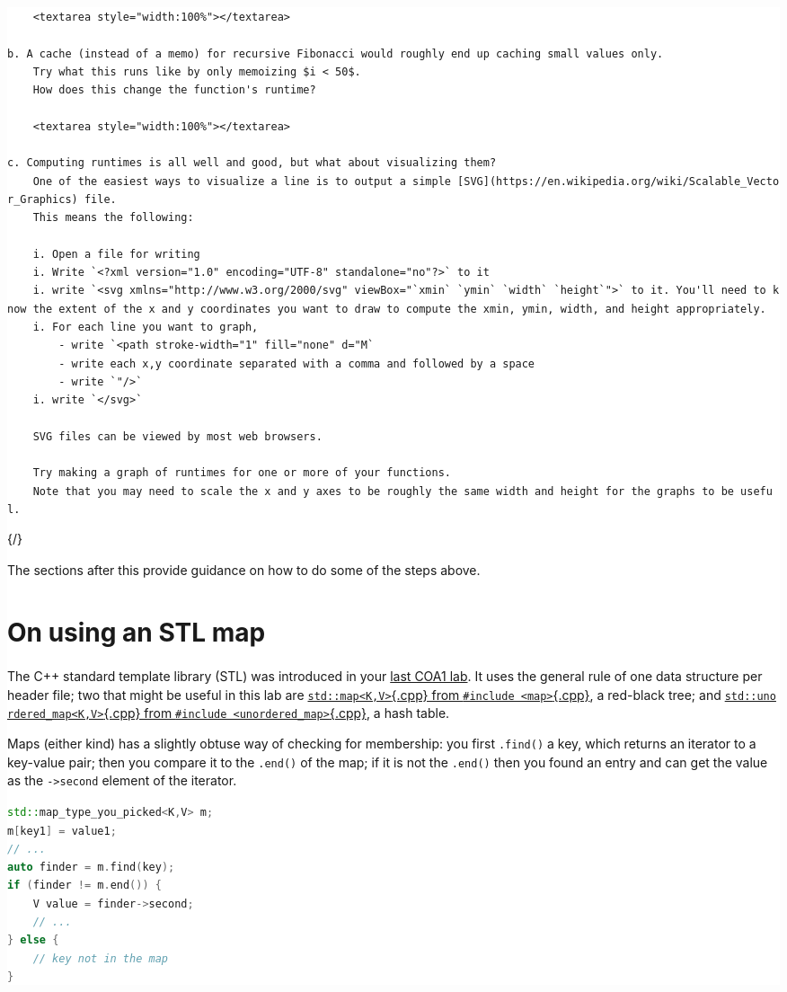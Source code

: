         <textarea style="width:100%"></textarea>
    
    b. A cache (instead of a memo) for recursive Fibonacci would roughly end up caching small values only.
        Try what this runs like by only memoizing $i < 50$.
        How does this change the function's runtime?

        <textarea style="width:100%"></textarea>
    
    c. Computing runtimes is all well and good, but what about visualizing them?
        One of the easiest ways to visualize a line is to output a simple [SVG](https://en.wikipedia.org/wiki/Scalable_Vector_Graphics) file.
        This means the following:
        
        i. Open a file for writing
        i. Write `<?xml version="1.0" encoding="UTF-8" standalone="no"?>` to it
        i. write `<svg xmlns="http://www.w3.org/2000/svg" viewBox="`xmin` `ymin` `width` `height`">` to it. You'll need to know the extent of the x and y coordinates you want to draw to compute the xmin, ymin, width, and height appropriately.
        i. For each line you want to graph,
            - write `<path stroke-width="1" fill="none" d="M`
            - write each x,y coordinate separated with a comma and followed by a space
            - write `"/>`
        i. write `</svg>`
        
        SVG files can be viewed by most web browsers.
        
        Try making a graph of runtimes for one or more of your functions.
        Note that you may need to scale the x and y axes to be roughly the same width and height for the graphs to be useful.
{/}

The sections after this provide guidance on how to do some of the steps above.

# On using an STL map

The C++ standard template library (STL) was introduced in your [last COA1 lab](../../COA1/F2019/lab11-stl.html).
It uses the general rule of one data structure per header file; two that might be useful in this lab are [`std::map<K,V>`{.cpp} from `#include <map>`{.cpp}](https://en.cppreference.com/w/cpp/container/map), a red-black tree; and [`std::unordered_map<K,V>`{.cpp} from `#include <unordered_map>`{.cpp}](https://en.cppreference.com/w/cpp/container/unordered_map), a hash table.

Maps (either kind) has a slightly obtuse way of checking for membership: you first `.find()` a key, which returns an iterator to a key-value pair; then you compare it to the `.end()` of the map; if it is not the `.end()` then you found an entry and can get the value as the `->second` element of the iterator.

```cpp
std::map_type_you_picked<K,V> m;
m[key1] = value1;
// ...
auto finder = m.find(key);
if (finder != m.end()) {
    V value = finder->second;
    // ...
} else {
    // key not in the map
}
```
